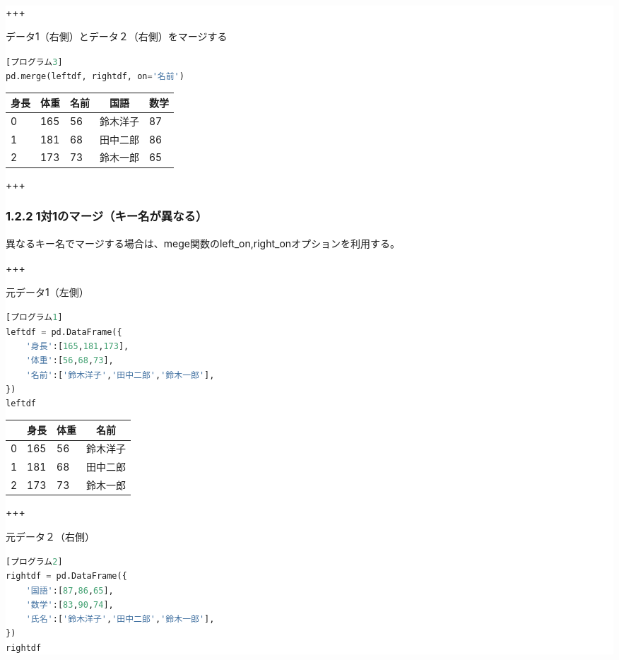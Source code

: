 +++

データ1（右側）とデータ２（右側）をマージする

```python
[プログラム3]
pd.merge(leftdf, rightdf, on='名前')
```

|身長|体重|名前|国語|数学|
|-|-|-|-|-|
|0|165|56|鈴木洋子|87|83|
|1|181|68|田中二郎|86|90|
|2|173|73|鈴木一郎|65|74|


+++

### 1.2.2 1対1のマージ（キー名が異なる）

異なるキー名でマージする場合は、mege関数のleft_on,right_onオプションを利用する。

+++

元データ1（左側）

```python
[プログラム1]
leftdf = pd.DataFrame({
    '身長':[165,181,173],
    '体重':[56,68,73],
    '名前':['鈴木洋子','田中二郎','鈴木一郎'],
})
leftdf
```

||身長|体重|名前|
|-|-|-|-|
|0|165|56|鈴木洋子|
|1|181|68|田中二郎|
|2|173|73|鈴木一郎|

+++

元データ２（右側）

```python
[プログラム2]
rightdf = pd.DataFrame({
    '国語':[87,86,65],
    '数学':[83,90,74],
    '氏名':['鈴木洋子','田中二郎','鈴木一郎'],
})
rightdf
```
